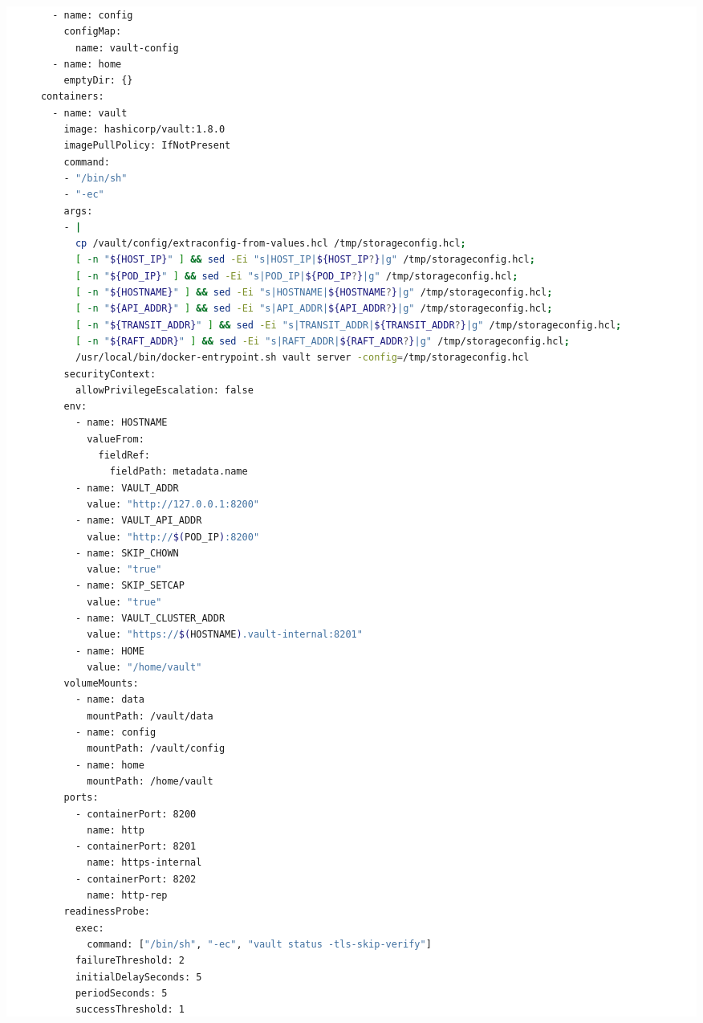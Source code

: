```bash
        - name: config
          configMap:
            name: vault-config
        - name: home
          emptyDir: {}
      containers:
        - name: vault          
          image: hashicorp/vault:1.8.0
          imagePullPolicy: IfNotPresent
          command:
          - "/bin/sh"
          - "-ec"
          args: 
          - |
            cp /vault/config/extraconfig-from-values.hcl /tmp/storageconfig.hcl;
            [ -n "${HOST_IP}" ] && sed -Ei "s|HOST_IP|${HOST_IP?}|g" /tmp/storageconfig.hcl;
            [ -n "${POD_IP}" ] && sed -Ei "s|POD_IP|${POD_IP?}|g" /tmp/storageconfig.hcl;
            [ -n "${HOSTNAME}" ] && sed -Ei "s|HOSTNAME|${HOSTNAME?}|g" /tmp/storageconfig.hcl;
            [ -n "${API_ADDR}" ] && sed -Ei "s|API_ADDR|${API_ADDR?}|g" /tmp/storageconfig.hcl;
            [ -n "${TRANSIT_ADDR}" ] && sed -Ei "s|TRANSIT_ADDR|${TRANSIT_ADDR?}|g" /tmp/storageconfig.hcl;
            [ -n "${RAFT_ADDR}" ] && sed -Ei "s|RAFT_ADDR|${RAFT_ADDR?}|g" /tmp/storageconfig.hcl;
            /usr/local/bin/docker-entrypoint.sh vault server -config=/tmp/storageconfig.hcl     
          securityContext:
            allowPrivilegeEscalation: false
          env:
            - name: HOSTNAME
              valueFrom:
                fieldRef:
                  fieldPath: metadata.name
            - name: VAULT_ADDR
              value: "http://127.0.0.1:8200"
            - name: VAULT_API_ADDR
              value: "http://$(POD_IP):8200"
            - name: SKIP_CHOWN
              value: "true"
            - name: SKIP_SETCAP
              value: "true"
            - name: VAULT_CLUSTER_ADDR
              value: "https://$(HOSTNAME).vault-internal:8201"
            - name: HOME
              value: "/home/vault"
          volumeMounts:
            - name: data
              mountPath: /vault/data  
            - name: config
              mountPath: /vault/config
            - name: home
              mountPath: /home/vault
          ports:
            - containerPort: 8200
              name: http
            - containerPort: 8201
              name: https-internal
            - containerPort: 8202
              name: http-rep
          readinessProbe:
            exec:
              command: ["/bin/sh", "-ec", "vault status -tls-skip-verify"]
            failureThreshold: 2
            initialDelaySeconds: 5
            periodSeconds: 5
            successThreshold: 1
```